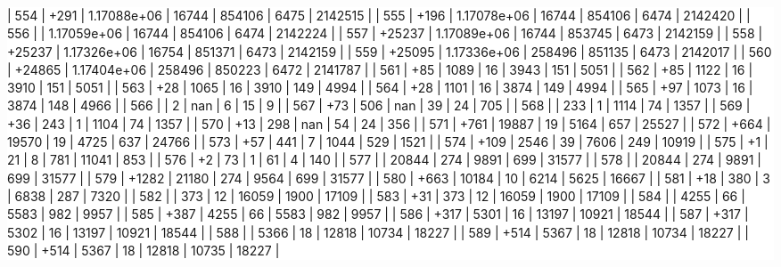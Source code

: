 |  554 |   +291 |      1.17088e+06 |      16744 | 854106           |   6475   | 2142515 |
|  555 |   +196 |      1.17078e+06 |      16744 | 854106           |   6474   | 2142420 |
|  556 |        |      1.17059e+06 |      16744 | 854106           |   6474   | 2142224 |
|  557 | +25237 |      1.17089e+06 |      16744 | 853745           |   6473   | 2142159 |
|  558 | +25237 |      1.17326e+06 |      16754 | 851371           |   6473   | 2142159 |
|  559 | +25095 |      1.17336e+06 |     258496 | 851135           |   6473   | 2142017 |
|  560 | +24865 |      1.17404e+06 |     258496 | 850223           |   6472   | 2141787 |
|  561 |    +85 |   1089           |         16 |   3943           |    151   |    5051 |
|  562 |    +85 |   1122           |         16 |   3910           |    151   |    5051 |
|  563 |    +28 |   1065           |         16 |   3910           |    149   |    4994 |
|  564 |    +28 |   1101           |         16 |   3874           |    149   |    4994 |
|  565 |    +97 |   1073           |         16 |   3874           |    148   |    4966 |
|  566 |        |      2           |        nan |      6           |     15   |       9 |
|  567 |    +73 |    506           |        nan |     39           |     24   |     705 |
|  568 |        |    233           |          1 |   1114           |     74   |    1357 |
|  569 |    +36 |    243           |          1 |   1104           |     74   |    1357 |
|  570 |    +13 |    298           |        nan |     54           |     24   |     356 |
|  571 |   +761 |  19887           |         19 |   5164           |    657   |   25527 |
|  572 |   +664 |  19570           |         19 |   4725           |    637   |   24766 |
|  573 |    +57 |    441           |          7 |   1044           |    529   |    1521 |
|  574 |   +109 |   2546           |         39 |   7606           |    249   |   10919 |
|  575 |     +1 |     21           |          8 |    781           |  11041   |     853 |
|  576 |     +2 |     73           |          1 |     61           |      4   |     140 |
|  577 |        |  20844           |        274 |   9891           |    699   |   31577 |
|  578 |        |  20844           |        274 |   9891           |    699   |   31577 |
|  579 |  +1282 |  21180           |        274 |   9564           |    699   |   31577 |
|  580 |   +663 |  10184           |         10 |   6214           |   5625   |   16667 |
|  581 |    +18 |    380           |          3 |   6838           |    287   |    7320 |
|  582 |        |    373           |         12 |  16059           |   1900   |   17109 |
|  583 |    +31 |    373           |         12 |  16059           |   1900   |   17109 |
|  584 |        |   4255           |         66 |   5583           |    982   |    9957 |
|  585 |   +387 |   4255           |         66 |   5583           |    982   |    9957 |
|  586 |   +317 |   5301           |         16 |  13197           |  10921   |   18544 |
|  587 |   +317 |   5302           |         16 |  13197           |  10921   |   18544 |
|  588 |        |   5366           |         18 |  12818           |  10734   |   18227 |
|  589 |   +514 |   5367           |         18 |  12818           |  10734   |   18227 |
|  590 |   +514 |   5367           |         18 |  12818           |  10735   |   18227 |